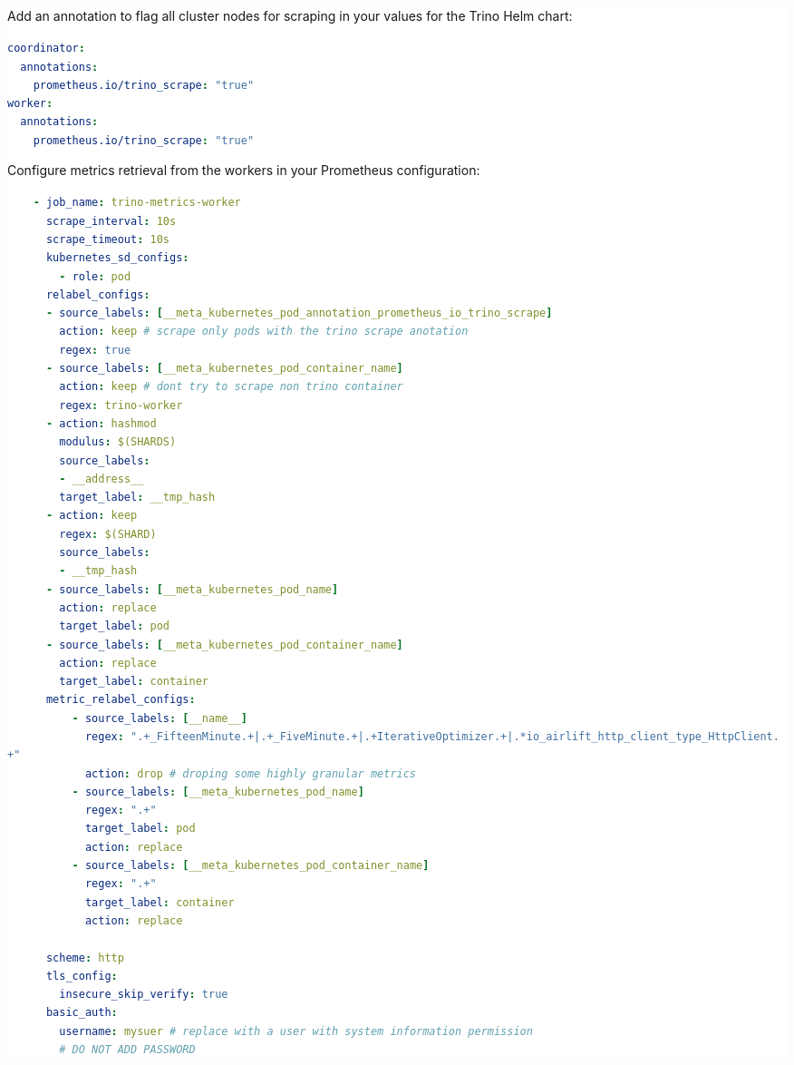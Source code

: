 Add an annotation to flag all cluster nodes for scraping in your values for the
Trino Helm chart:

```yaml
coordinator:
  annotations:
    prometheus.io/trino_scrape: "true"
worker:
  annotations:
    prometheus.io/trino_scrape: "true"
```

Configure metrics retrieval from the workers in your Prometheus configuration:

```yaml
    - job_name: trino-metrics-worker
      scrape_interval: 10s
      scrape_timeout: 10s
      kubernetes_sd_configs:
        - role: pod
      relabel_configs:
      - source_labels: [__meta_kubernetes_pod_annotation_prometheus_io_trino_scrape]
        action: keep # scrape only pods with the trino scrape anotation
        regex: true
      - source_labels: [__meta_kubernetes_pod_container_name]
        action: keep # dont try to scrape non trino container
        regex: trino-worker
      - action: hashmod
        modulus: $(SHARDS)
        source_labels:
        - __address__
        target_label: __tmp_hash
      - action: keep
        regex: $(SHARD)
        source_labels:
        - __tmp_hash
      - source_labels: [__meta_kubernetes_pod_name]
        action: replace
        target_label: pod
      - source_labels: [__meta_kubernetes_pod_container_name]
        action: replace
        target_label: container
      metric_relabel_configs:
          - source_labels: [__name__]
            regex: ".+_FifteenMinute.+|.+_FiveMinute.+|.+IterativeOptimizer.+|.*io_airlift_http_client_type_HttpClient.+"
            action: drop # droping some highly granular metrics 
          - source_labels: [__meta_kubernetes_pod_name]
            regex: ".+"
            target_label: pod
            action: replace 
          - source_labels: [__meta_kubernetes_pod_container_name]
            regex: ".+"
            target_label: container
            action: replace 
            
      scheme: http
      tls_config:
        insecure_skip_verify: true
      basic_auth:
        username: mysuer # replace with a user with system information permission 
        # DO NOT ADD PASSWORD
```
